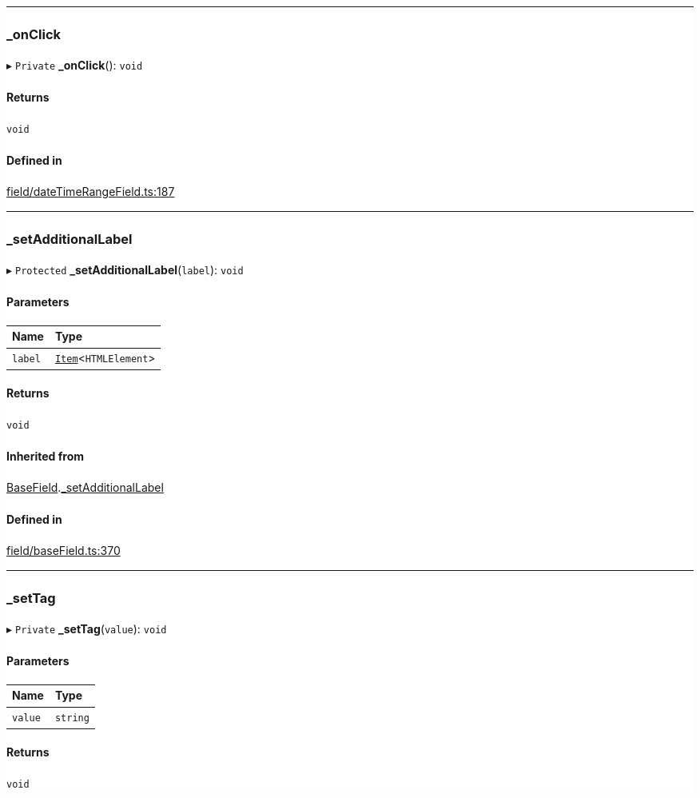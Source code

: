 ___

### \_onClick

▸ `Private` **_onClick**(): `void`

#### Returns

`void`

#### Defined in

[field/dateTimeRangeField.ts:187](https://github.com/siposdani87/sui-js/blob/a88c06f/src/field/dateTimeRangeField.ts#L187)

___

### \_setAdditionalLabel

▸ `Protected` **_setAdditionalLabel**(`label`): `void`

#### Parameters

| Name | Type |
| :------ | :------ |
| `label` | [`Item`](Item.md)<`HTMLElement`\> |

#### Returns

`void`

#### Inherited from

[BaseField](BaseField.md).[_setAdditionalLabel](BaseField.md#_setadditionallabel)

#### Defined in

[field/baseField.ts:370](https://github.com/siposdani87/sui-js/blob/a88c06f/src/field/baseField.ts#L370)

___

### \_setTag

▸ `Private` **_setTag**(`value`): `void`

#### Parameters

| Name | Type |
| :------ | :------ |
| `value` | `string` |

#### Returns

`void`
